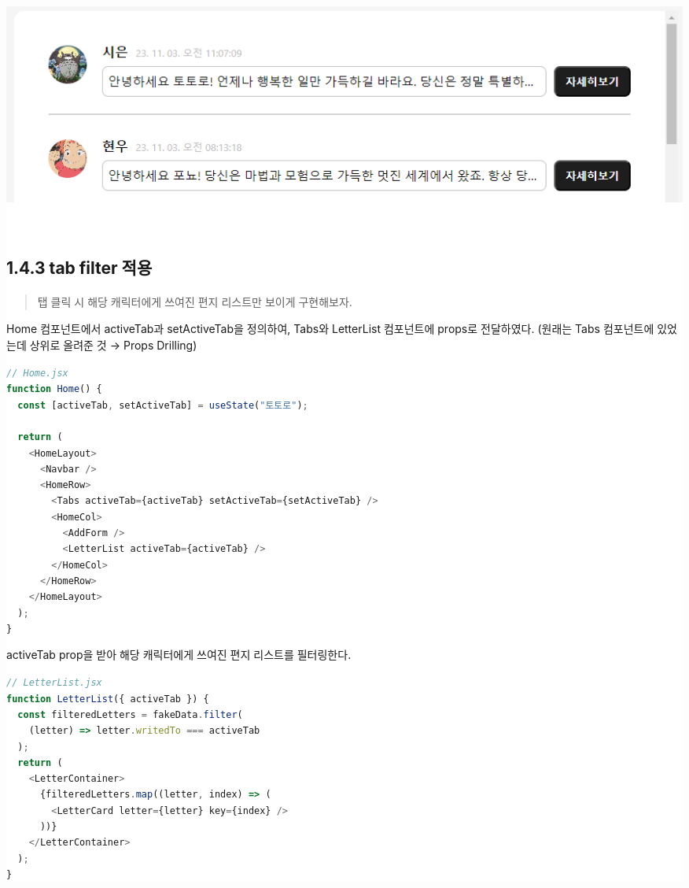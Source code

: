 ![](/assets/images/2024/2024-02-22-12-40-54.png)

<br>

## 1.4.3 tab filter 적용

> 탭 클릭 시 해당 캐릭터에게 쓰여진 편지 리스트만 보이게 구현해보자.

Home 컴포넌트에서 activeTab과 setActiveTab을 정의하여, Tabs와 LetterList 컴포넌트에 props로 전달하였다.
(원래는 Tabs 컴포넌트에 있었는데 상위로 올려준 것 → Props Drilling)

```js
// Home.jsx
function Home() {
  const [activeTab, setActiveTab] = useState("토토로");

  return (
    <HomeLayout>
      <Navbar />
      <HomeRow>
        <Tabs activeTab={activeTab} setActiveTab={setActiveTab} />
        <HomeCol>
          <AddForm />
          <LetterList activeTab={activeTab} />
        </HomeCol>
      </HomeRow>
    </HomeLayout>
  );
}
```

activeTab prop을 받아 해당 캐릭터에게 쓰여진 편지 리스트를 필터링한다.

```js
// LetterList.jsx
function LetterList({ activeTab }) {
  const filteredLetters = fakeData.filter(
    (letter) => letter.writedTo === activeTab
  );
  return (
    <LetterContainer>
      {filteredLetters.map((letter, index) => (
        <LetterCard letter={letter} key={index} />
      ))}
    </LetterContainer>
  );
}
```

